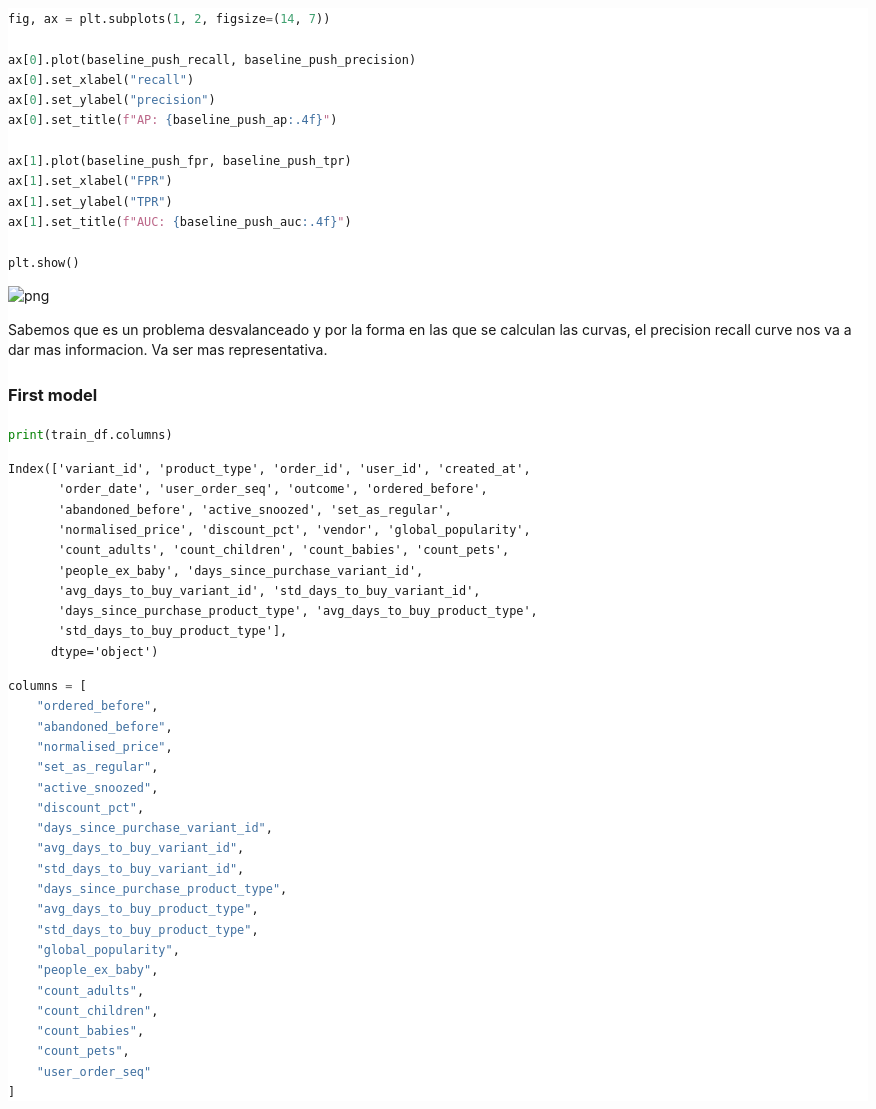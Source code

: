 
```python
fig, ax = plt.subplots(1, 2, figsize=(14, 7))

ax[0].plot(baseline_push_recall, baseline_push_precision)
ax[0].set_xlabel("recall")
ax[0].set_ylabel("precision")
ax[0].set_title(f"AP: {baseline_push_ap:.4f}")

ax[1].plot(baseline_push_fpr, baseline_push_tpr)
ax[1].set_xlabel("FPR")
ax[1].set_ylabel("TPR")
ax[1].set_title(f"AUC: {baseline_push_auc:.4f}")

plt.show()
```


    
![png](hasier_files/hasier_29_0.png)
    


Sabemos que es un problema desvalanceado y por la forma en las que se calculan las curvas, el precision recall curve nos va a dar mas informacion. Va ser mas representativa.

### First model


```python
print(train_df.columns)

```

    Index(['variant_id', 'product_type', 'order_id', 'user_id', 'created_at',
           'order_date', 'user_order_seq', 'outcome', 'ordered_before',
           'abandoned_before', 'active_snoozed', 'set_as_regular',
           'normalised_price', 'discount_pct', 'vendor', 'global_popularity',
           'count_adults', 'count_children', 'count_babies', 'count_pets',
           'people_ex_baby', 'days_since_purchase_variant_id',
           'avg_days_to_buy_variant_id', 'std_days_to_buy_variant_id',
           'days_since_purchase_product_type', 'avg_days_to_buy_product_type',
           'std_days_to_buy_product_type'],
          dtype='object')



```python
columns = [
    "ordered_before",
    "abandoned_before",
    "normalised_price",
    "set_as_regular",
    "active_snoozed",
    "discount_pct",
    "days_since_purchase_variant_id",
    "avg_days_to_buy_variant_id",
    "std_days_to_buy_variant_id",
    "days_since_purchase_product_type",
    "avg_days_to_buy_product_type",
    "std_days_to_buy_product_type",
    "global_popularity",
    "people_ex_baby",
    "count_adults",
    "count_children",
    "count_babies",
    "count_pets",
    "user_order_seq"
]
```